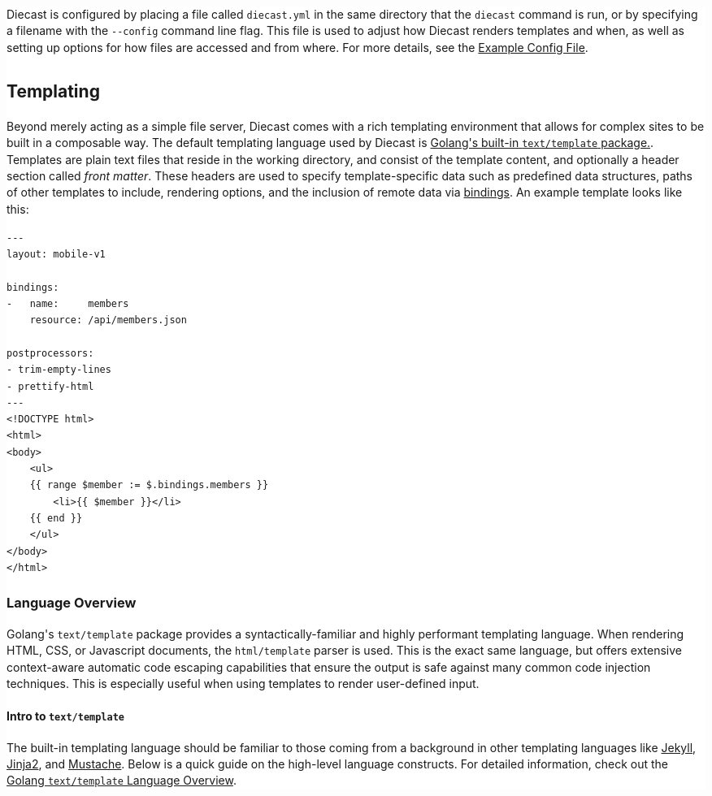 Diecast is configured by placing a file called `diecast.yml` in the same directory that the `diecast` command is run, or by specifying a filename with the `--config` command line flag.  This file is used to adjust how Diecast renders templates and when, as well as setting up options for how files are accessed and from where.  For more details, see the [Example Config File](/examples/diecast.sample.yml).

## Templating

Beyond merely acting as a simple file server, Diecast comes with a rich templating environment that allows for complex sites to be built in a composable way.  The default templating language used by Diecast is [Golang's built-in `text/template` package.](https://golang.org/pkg/text/template/).  Templates are plain text files that reside in the working directory, and consist of the template content, and optionally a header section called _front matter_.  These headers are used to specify template-specific data such as predefined data structures, paths of other templates to include, rendering options, and the inclusion of remote data via [bindings](#Bindings).  An example template looks like this:

```
---
layout: mobile-v1

bindings:
-   name:     members
    resource: /api/members.json

postprocessors:
- trim-empty-lines
- prettify-html
---
<!DOCTYPE html>
<html>
<body>
    <ul>
    {{ range $member := $.bindings.members }}
        <li>{{ $member }}</li>
    {{ end }}
    </ul>
</body>
</html>
```

### Language Overview

Golang's `text/template` package provides a syntactically-familiar and highly performant templating language.  When rendering HTML, CSS, or Javascript documents, the `html/template` parser is used.  This is the exact same language, but offers extensive context-aware automatic code escaping capabilities that ensure the output is safe against many common code injection techniques.  This is especially useful when using templates to render user-defined input.

#### Intro to `text/template`

The built-in templating language should be familiar to those coming from a background in other templating languages like [Jekyll](https://jekyllrb.com/), [Jinja2](http://jinja.pocoo.org/docs/2.10/), and [Mustache](https://mustache.github.io/).  Below is a quick guide on the high-level language constructs.  For detailed information, check out the [Golang `text/template` Language Overview](https://golang.org/pkg/text/template/#pkg-overview).

